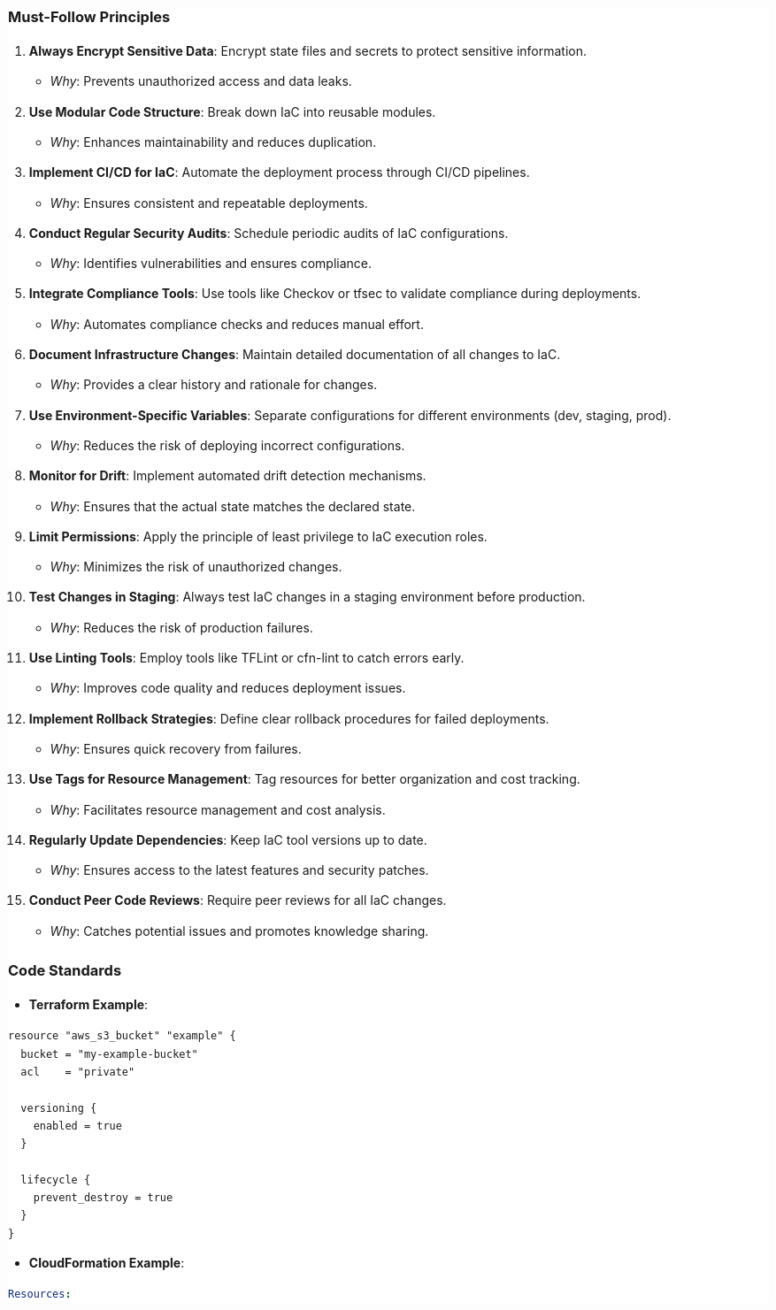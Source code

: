 ### Must-Follow Principles
1. **Always Encrypt Sensitive Data**: Encrypt state files and secrets to protect sensitive information.
   - *Why*: Prevents unauthorized access and data leaks.
   
2. **Use Modular Code Structure**: Break down IaC into reusable modules.
   - *Why*: Enhances maintainability and reduces duplication.

3. **Implement CI/CD for IaC**: Automate the deployment process through CI/CD pipelines.
   - *Why*: Ensures consistent and repeatable deployments.

4. **Conduct Regular Security Audits**: Schedule periodic audits of IaC configurations.
   - *Why*: Identifies vulnerabilities and ensures compliance.

5. **Integrate Compliance Tools**: Use tools like Checkov or tfsec to validate compliance during deployments.
   - *Why*: Automates compliance checks and reduces manual effort.

6. **Document Infrastructure Changes**: Maintain detailed documentation of all changes to IaC.
   - *Why*: Provides a clear history and rationale for changes.

7. **Use Environment-Specific Variables**: Separate configurations for different environments (dev, staging, prod).
   - *Why*: Reduces the risk of deploying incorrect configurations.

8. **Monitor for Drift**: Implement automated drift detection mechanisms.
   - *Why*: Ensures that the actual state matches the declared state.

9. **Limit Permissions**: Apply the principle of least privilege to IaC execution roles.
   - *Why*: Minimizes the risk of unauthorized changes.

10. **Test Changes in Staging**: Always test IaC changes in a staging environment before production.
    - *Why*: Reduces the risk of production failures.

11. **Use Linting Tools**: Employ tools like TFLint or cfn-lint to catch errors early.
    - *Why*: Improves code quality and reduces deployment issues.

12. **Implement Rollback Strategies**: Define clear rollback procedures for failed deployments.
    - *Why*: Ensures quick recovery from failures.

13. **Use Tags for Resource Management**: Tag resources for better organization and cost tracking.
    - *Why*: Facilitates resource management and cost analysis.

14. **Regularly Update Dependencies**: Keep IaC tool versions up to date.
    - *Why*: Ensures access to the latest features and security patches.

15. **Conduct Peer Code Reviews**: Require peer reviews for all IaC changes.
    - *Why*: Catches potential issues and promotes knowledge sharing.

### Code Standards
- **Terraform Example**: 
```hcl
resource "aws_s3_bucket" "example" {
  bucket = "my-example-bucket"
  acl    = "private"

  versioning {
    enabled = true
  }

  lifecycle {
    prevent_destroy = true
  }
}
```
- **CloudFormation Example**:
```yaml
Resources:
```